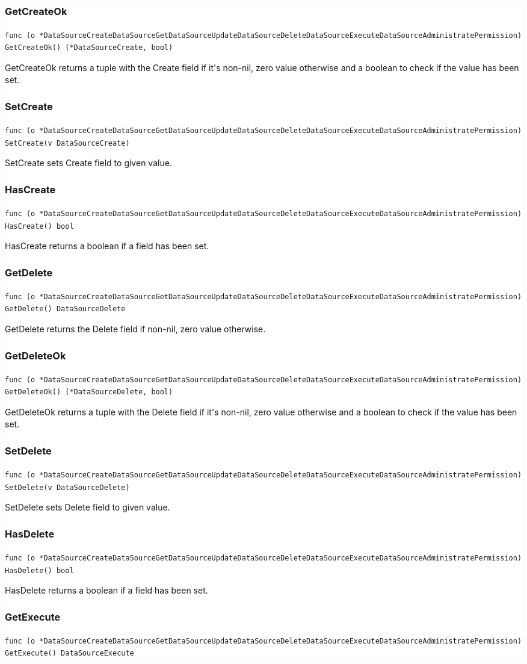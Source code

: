 ### GetCreateOk

`func (o *DataSourceCreateDataSourceGetDataSourceUpdateDataSourceDeleteDataSourceExecuteDataSourceAdministratePermission) GetCreateOk() (*DataSourceCreate, bool)`

GetCreateOk returns a tuple with the Create field if it's non-nil, zero value otherwise
and a boolean to check if the value has been set.

### SetCreate

`func (o *DataSourceCreateDataSourceGetDataSourceUpdateDataSourceDeleteDataSourceExecuteDataSourceAdministratePermission) SetCreate(v DataSourceCreate)`

SetCreate sets Create field to given value.

### HasCreate

`func (o *DataSourceCreateDataSourceGetDataSourceUpdateDataSourceDeleteDataSourceExecuteDataSourceAdministratePermission) HasCreate() bool`

HasCreate returns a boolean if a field has been set.

### GetDelete

`func (o *DataSourceCreateDataSourceGetDataSourceUpdateDataSourceDeleteDataSourceExecuteDataSourceAdministratePermission) GetDelete() DataSourceDelete`

GetDelete returns the Delete field if non-nil, zero value otherwise.

### GetDeleteOk

`func (o *DataSourceCreateDataSourceGetDataSourceUpdateDataSourceDeleteDataSourceExecuteDataSourceAdministratePermission) GetDeleteOk() (*DataSourceDelete, bool)`

GetDeleteOk returns a tuple with the Delete field if it's non-nil, zero value otherwise
and a boolean to check if the value has been set.

### SetDelete

`func (o *DataSourceCreateDataSourceGetDataSourceUpdateDataSourceDeleteDataSourceExecuteDataSourceAdministratePermission) SetDelete(v DataSourceDelete)`

SetDelete sets Delete field to given value.

### HasDelete

`func (o *DataSourceCreateDataSourceGetDataSourceUpdateDataSourceDeleteDataSourceExecuteDataSourceAdministratePermission) HasDelete() bool`

HasDelete returns a boolean if a field has been set.

### GetExecute

`func (o *DataSourceCreateDataSourceGetDataSourceUpdateDataSourceDeleteDataSourceExecuteDataSourceAdministratePermission) GetExecute() DataSourceExecute`
